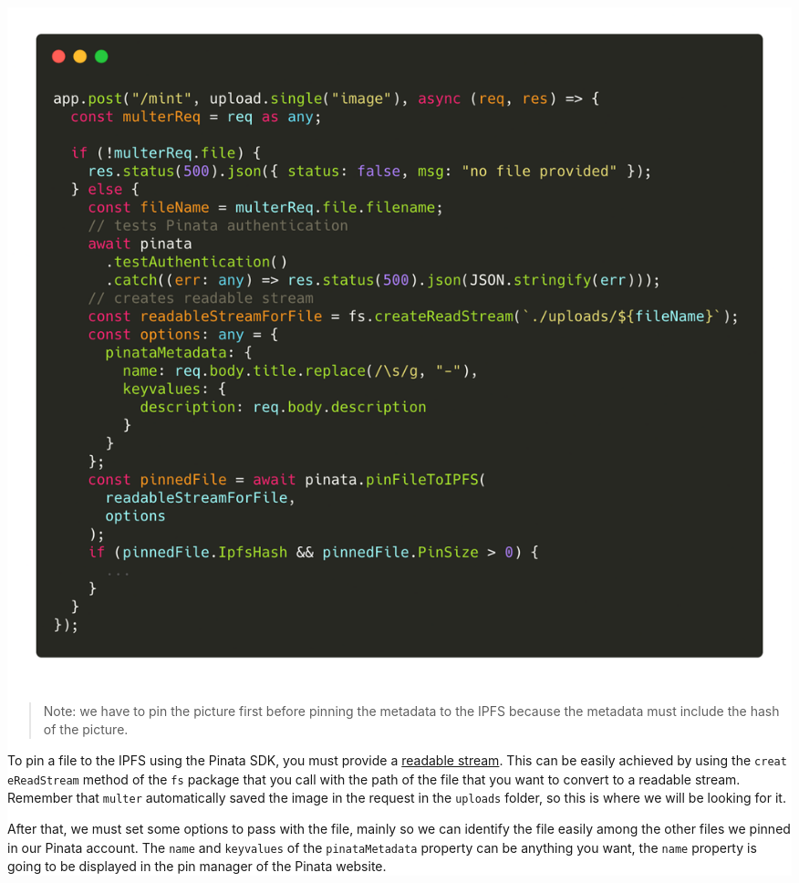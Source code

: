 ![](../../assets/image24.png)

> Note: we have to pin the picture first before pinning the metadata to the IPFS because the metadata must include the hash of the picture.

To pin a file to the IPFS using the Pinata SDK, you must provide a [readable stream](https://nodejs.org/api/stream.html). This can be easily achieved by using the `createReadStream` method of the `fs` package that you call with the path of the file that you want to convert to a readable stream. Remember that `multer` automatically saved the image in the request in the `uploads` folder, so this is where we will be looking for it.

After that, we must set some options to pass with the file, mainly so we can identify the file easily among the other files we pinned in our Pinata account. The `name` and `keyvalues` of the `pinataMetadata` property can be anything you want, the `name` property is going to be displayed in the pin manager of the Pinata website.

